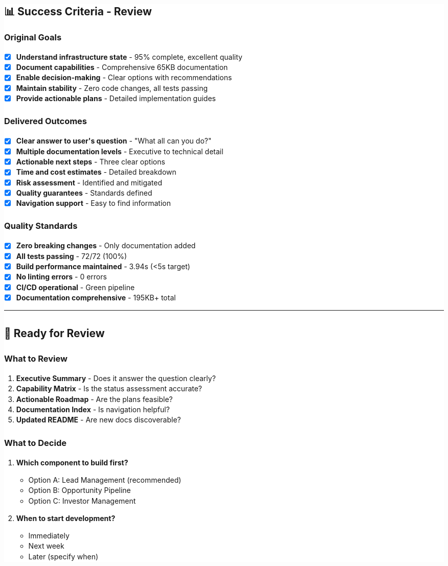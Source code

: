 
## 📊 Success Criteria - Review

### Original Goals
- [x] **Understand infrastructure state** - 95% complete, excellent quality
- [x] **Document capabilities** - Comprehensive 65KB documentation
- [x] **Enable decision-making** - Clear options with recommendations
- [x] **Maintain stability** - Zero code changes, all tests passing
- [x] **Provide actionable plans** - Detailed implementation guides

### Delivered Outcomes
- [x] **Clear answer to user's question** - "What all can you do?"
- [x] **Multiple documentation levels** - Executive to technical detail
- [x] **Actionable next steps** - Three clear options
- [x] **Time and cost estimates** - Detailed breakdown
- [x] **Risk assessment** - Identified and mitigated
- [x] **Quality guarantees** - Standards defined
- [x] **Navigation support** - Easy to find information

### Quality Standards
- [x] **Zero breaking changes** - Only documentation added
- [x] **All tests passing** - 72/72 (100%)
- [x] **Build performance maintained** - 3.94s (<5s target)
- [x] **No linting errors** - 0 errors
- [x] **CI/CD operational** - Green pipeline
- [x] **Documentation comprehensive** - 195KB+ total

---

## 🎉 Ready for Review

### What to Review

1. **Executive Summary** - Does it answer the question clearly?
2. **Capability Matrix** - Is the status assessment accurate?
3. **Actionable Roadmap** - Are the plans feasible?
4. **Documentation Index** - Is navigation helpful?
5. **Updated README** - Are new docs discoverable?

### What to Decide

1. **Which component to build first?**
   - Option A: Lead Management (recommended)
   - Option B: Opportunity Pipeline
   - Option C: Investor Management

2. **When to start development?**
   - Immediately
   - Next week
   - Later (specify when)
